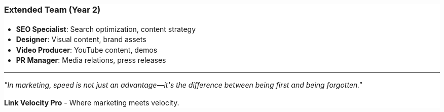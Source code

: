 ### Extended Team (Year 2)
- **SEO Specialist**: Search optimization, content strategy
- **Designer**: Visual content, brand assets
- **Video Producer**: YouTube content, demos
- **PR Manager**: Media relations, press releases

---

*"In marketing, speed is not just an advantage—it's the difference between being first and being forgotten."*

**Link Velocity Pro** - Where marketing meets velocity.
